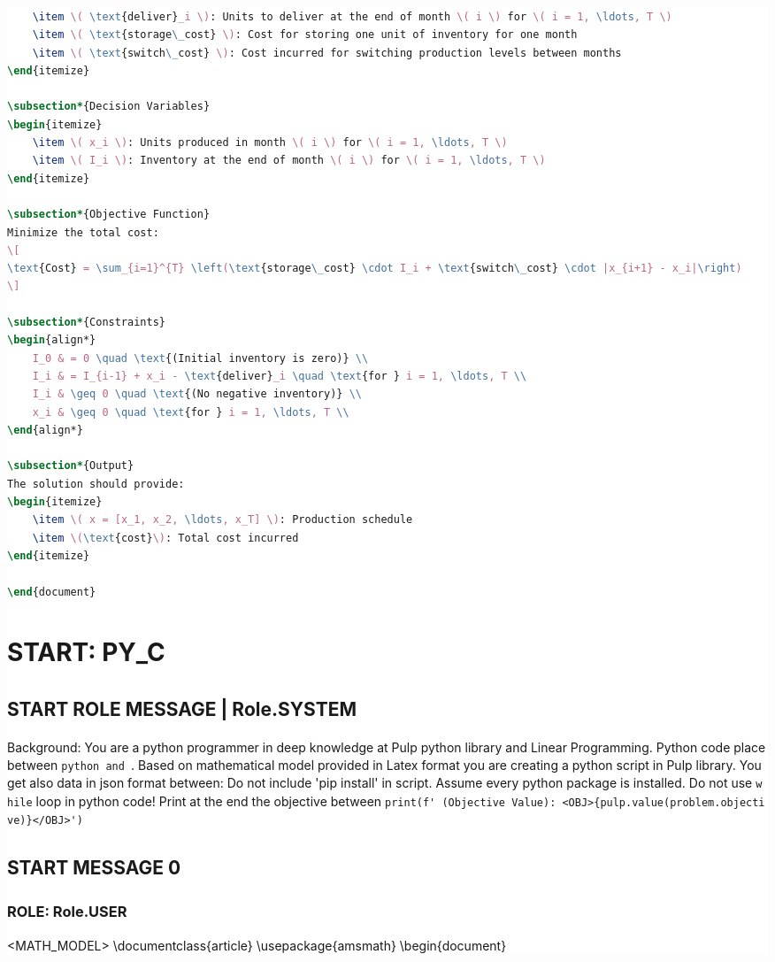 ```latex
    \item \( \text{deliver}_i \): Units to deliver at the end of month \( i \) for \( i = 1, \ldots, T \)
    \item \( \text{storage\_cost} \): Cost for storing one unit of inventory for one month
    \item \( \text{switch\_cost} \): Cost incurred for switching production levels between months
\end{itemize}

\subsection*{Decision Variables}
\begin{itemize}
    \item \( x_i \): Units produced in month \( i \) for \( i = 1, \ldots, T \)
    \item \( I_i \): Inventory at the end of month \( i \) for \( i = 1, \ldots, T \)
\end{itemize}

\subsection*{Objective Function}
Minimize the total cost:
\[
\text{Cost} = \sum_{i=1}^{T} \left(\text{storage\_cost} \cdot I_i + \text{switch\_cost} \cdot |x_{i+1} - x_i|\right)
\]

\subsection*{Constraints}
\begin{align*}
    I_0 & = 0 \quad \text{(Initial inventory is zero)} \\
    I_i & = I_{i-1} + x_i - \text{deliver}_i \quad \text{for } i = 1, \ldots, T \\
    I_i & \geq 0 \quad \text{(No negative inventory)} \\
    x_i & \geq 0 \quad \text{for } i = 1, \ldots, T \\
\end{align*}

\subsection*{Output}
The solution should provide:
\begin{itemize}
    \item \( x = [x_1, x_2, \ldots, x_T] \): Production schedule
    \item \(\text{cost}\): Total cost incurred
\end{itemize}

\end{document}
```

# START: PY_C 
## START ROLE MESSAGE | Role.SYSTEM 
Background: You are a python programmer in deep knowledge at Pulp python library and Linear Programming. Python code place between ```python and ```. Based on mathematical model provided in Latex format you are creating a python script in Pulp library. You get also data in json format between: <DATA></DATA> Do not include 'pip install' in script. Assume every python package is installed. Do not use `while` loop in python code! Print at the end the objective between <OBJ></OBJ> `print(f' (Objective Value): <OBJ>{pulp.value(problem.objective)}</OBJ>')` 
## START MESSAGE 0 
### ROLE: Role.USER
<MATH_MODEL>
\documentclass{article}
\usepackage{amsmath}
\begin{document}
